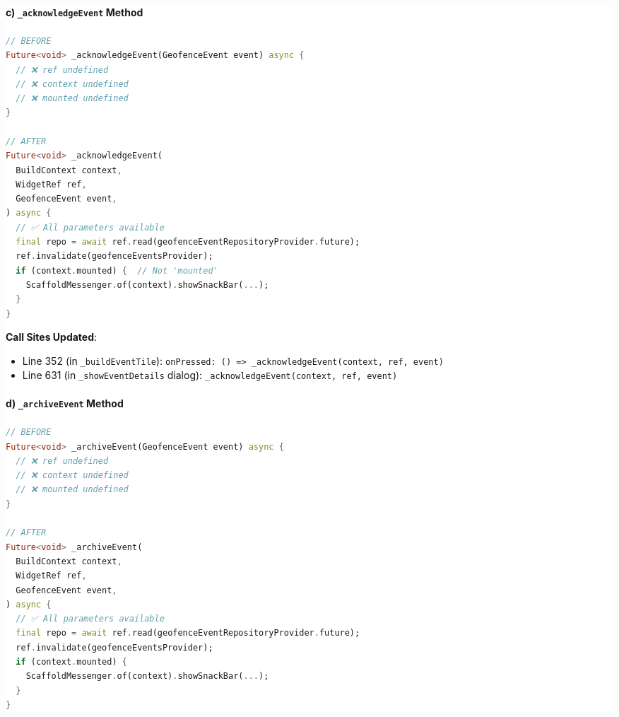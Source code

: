 #### c) `_acknowledgeEvent` Method

```dart
// BEFORE
Future<void> _acknowledgeEvent(GeofenceEvent event) async {
  // ❌ ref undefined
  // ❌ context undefined
  // ❌ mounted undefined
}

// AFTER
Future<void> _acknowledgeEvent(
  BuildContext context,
  WidgetRef ref,
  GeofenceEvent event,
) async {
  // ✅ All parameters available
  final repo = await ref.read(geofenceEventRepositoryProvider.future);
  ref.invalidate(geofenceEventsProvider);
  if (context.mounted) {  // Not 'mounted'
    ScaffoldMessenger.of(context).showSnackBar(...);
  }
}
```

**Call Sites Updated**:
- Line 352 (in `_buildEventTile`): `onPressed: () => _acknowledgeEvent(context, ref, event)`
- Line 631 (in `_showEventDetails` dialog): `_acknowledgeEvent(context, ref, event)`

#### d) `_archiveEvent` Method

```dart
// BEFORE
Future<void> _archiveEvent(GeofenceEvent event) async {
  // ❌ ref undefined
  // ❌ context undefined
  // ❌ mounted undefined
}

// AFTER
Future<void> _archiveEvent(
  BuildContext context,
  WidgetRef ref,
  GeofenceEvent event,
) async {
  // ✅ All parameters available
  final repo = await ref.read(geofenceEventRepositoryProvider.future);
  ref.invalidate(geofenceEventsProvider);
  if (context.mounted) {
    ScaffoldMessenger.of(context).showSnackBar(...);
  }
}
```
